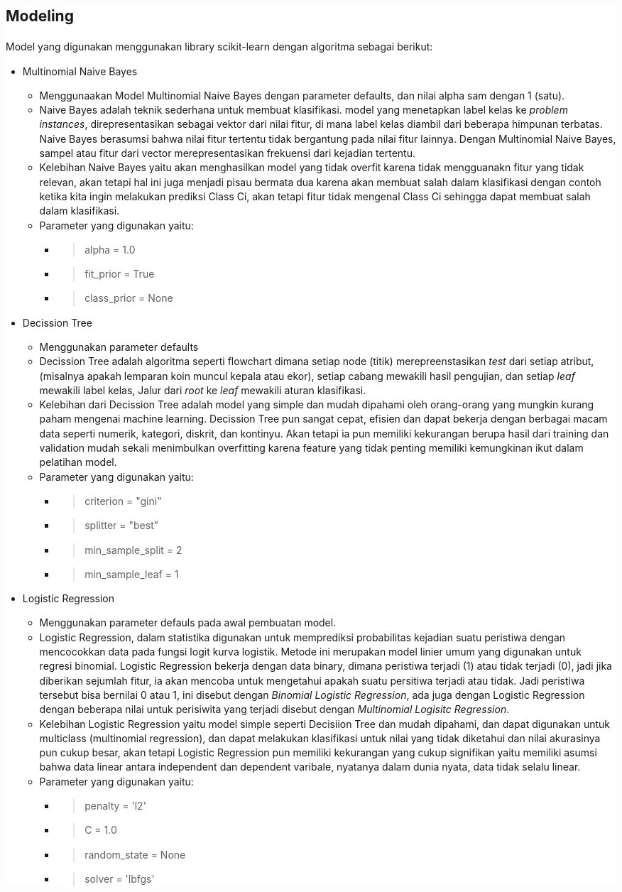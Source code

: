 ## Modeling

Model yang digunakan menggunakan library scikit-learn dengan algoritma sebagai berikut:
- Multinomial Naive Bayes
    - Menggunaakan Model Multinomial Naive Bayes dengan parameter defaults, dan nilai alpha sam dengan 1 (satu).
    - Naive Bayes adalah teknik sederhana untuk membuat klasifikasi. model yang menetapkan label kelas ke *problem instances*, direpresentasikan sebagai vektor dari nilai fitur, di mana label kelas diambil dari beberapa himpunan terbatas. Naive Bayes berasumsi bahwa nilai fitur tertentu tidak bergantung pada nilai fitur lainnya. Dengan Multinomial Naive Bayes, sampel atau fitur dari vector merepresentasikan frekuensi dari kejadian tertentu.
    - Kelebihan Naive Bayes yaitu akan menghasilkan model yang tidak overfit karena tidak mengguanakn fitur yang tidak relevan, akan tetapi hal ini juga menjadi pisau bermata dua karena akan membuat salah dalam klasifikasi dengan contoh ketika kita ingin melakukan prediksi Class Ci, akan tetapi fitur tidak mengenal Class Ci sehingga dapat membuat salah dalam klasifikasi.
    - Parameter yang digunakan yaitu:
        - > alpha = 1.0
        - > fit_prior = True
        - > class_prior = None


- Decission Tree
    - Menggunakan parameter defaults
    - Decission Tree adalah algoritma seperti flowchart dimana setiap node (titik) merepreenstasikan *test* dari setiap atribut, (misalnya apakah lemparan koin muncul kepala atau ekor), setiap cabang mewakili hasil pengujian, dan setiap *leaf* mewakili label kelas, Jalur dari *root* ke *leaf* mewakili aturan klasifikasi.
    - Kelebihan dari Decission Tree adalah model yang simple dan mudah dipahami oleh orang-orang yang mungkin kurang paham mengenai machine learning. Decission Tree pun sangat cepat, efisien dan dapat bekerja dengan berbagai macam data seperti numerik, kategori, diskrit, dan kontinyu. Akan tetapi ia pun memiliki kekurangan berupa hasil dari training dan validation mudah sekali menimbulkan overfitting karena feature yang tidak penting memiliki kemungkinan ikut dalam pelatihan model.
    - Parameter yang digunakan yaitu:
        - > criterion = "gini"
        - > splitter = "best"
        - > min_sample_split = 2
        - > min_sample_leaf = 1

- Logistic Regression
    - Menggunakan parameter defauls pada awal pembuatan model.
    - Logistic Regression, dalam statistika digunakan untuk memprediksi probabilitas kejadian suatu peristiwa dengan mencocokkan data pada fungsi logit kurva logistik. Metode ini merupakan model linier umum yang digunakan untuk regresi binomial. Logistic Regression bekerja dengan data binary, dimana peristiwa terjadi (1) atau tidak terjadi (0), jadi jika diberikan sejumlah fitur, ia akan mencoba untuk mengetahui apakah suatu persitiwa terjadi atau tidak. Jadi peristiwa tersebut bisa bernilai 0 atau 1, ini disebut dengan *Binomial Logistic Regression*, ada juga dengan Logistic Regression dengan beberapa nilai untuk perisiwita yang terjadi disebut dengan *Multinomial Logisitc Regression*.
    - Kelebihan Logistic Regression yaitu model simple seperti Decisiion Tree dan mudah dipahami, dan dapat digunakan untuk multiclass (multinomial regression), dan dapat melakukan klasifikasi untuk nilai yang tidak diketahui dan nilai akurasinya pun cukup besar, akan tetapi Logistic Regression pun memiliki kekurangan yang cukup signifikan yaitu memiliki asumsi bahwa data linear antara independent dan dependent varibale, nyatanya dalam dunia nyata, data tidak selalu linear.
    - Parameter yang digunakan yaitu:
        - > penalty = 'l2'
        - > C = 1.0
        - > random_state = None
        - > solver = 'lbfgs'
